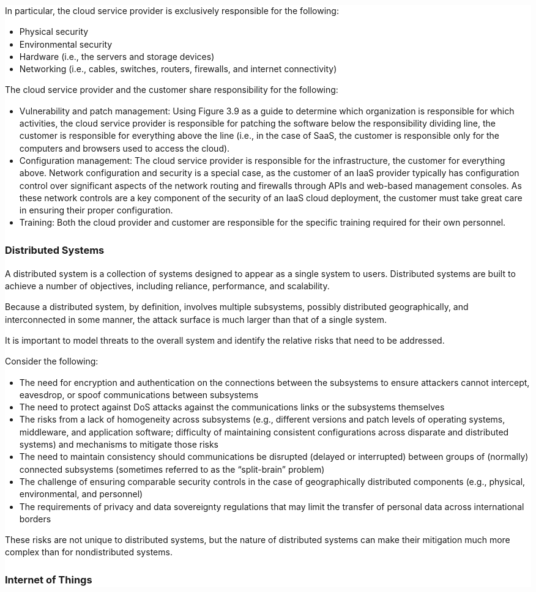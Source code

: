 In particular, the cloud service provider is exclusively responsible for the following:
* Physical security
* Environmental security
* Hardware (i.e., the servers and storage devices)
* Networking (i.e., cables, switches, routers, firewalls, and internet connectivity)

The cloud service provider and the customer share responsibility for the following:
* Vulnerability and patch management: Using Figure 3.9 as a guide to determine which organization is responsible for which activities, the cloud service provider is responsible for patching the software below the responsibility dividing line, the customer is responsible for everything above the line (i.e., in the case of SaaS, the customer is responsible only for the computers and browsers used to access the cloud).
* Configuration management: The cloud service provider is responsible for the infrastructure, the customer for everything above.
Network configuration and security is a special case, as the customer of an IaaS provider typically has configuration control over significant aspects of the network routing and firewalls through APIs and web-based management consoles.
As these network controls are a key component of the security of an IaaS cloud deployment, the customer must take great care in ensuring their proper configuration.
* Training: Both the cloud provider and customer are responsible for the specific training required for their own personnel.

### Distributed Systems

A distributed system is a collection of systems designed to appear as a single system to users. Distributed systems are built to achieve a number of objectives, including reliance, performance, and scalability.

Because a distributed system, by definition, involves multiple subsystems, possibly distributed geographically, and interconnected in some manner, the attack surface is much larger than that of a single system.

It is important to model threats to the overall system and identify the relative risks that need to be addressed.

Consider the following:
* The need for encryption and authentication on the connections between the subsystems to ensure attackers cannot intercept, eavesdrop, or spoof communications between subsystems
* The need to protect against DoS attacks against the communications links or the subsystems themselves
* The risks from a lack of homogeneity across subsystems (e.g., different versions and patch levels of operating systems, middleware, and application software; difficulty of maintaining consistent configurations across disparate and distributed systems) and mechanisms to mitigate those risks
* The need to maintain consistency should communications be disrupted (delayed or interrupted) between groups of (normally) connected subsystems (sometimes referred to as the “split-brain” problem)
* The challenge of ensuring comparable security controls in the case of geographically distributed components (e.g., physical, environmental, and personnel)
* The requirements of privacy and data sovereignty regulations that may limit the transfer of personal data across international borders

These risks are not unique to distributed systems, but the nature of distributed systems can make their mitigation much more complex than for nondistributed systems.

### Internet of Things
